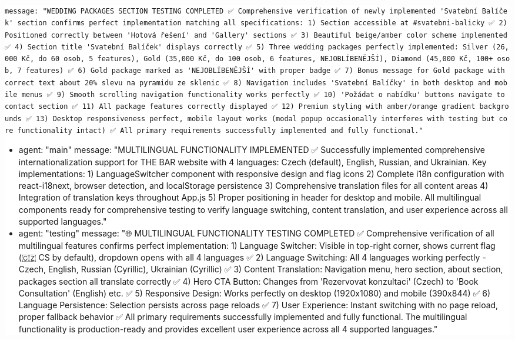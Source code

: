     message: "WEDDING PACKAGES SECTION TESTING COMPLETED ✅ Comprehensive verification of newly implemented 'Svatební Balíček' section confirms perfect implementation matching all specifications: 1) Section accessible at #svatebni-balicky ✅ 2) Positioned correctly between 'Hotová řešení' and 'Gallery' sections ✅ 3) Beautiful beige/amber color scheme implemented ✅ 4) Section title 'Svatební Balíček' displays correctly ✅ 5) Three wedding packages perfectly implemented: Silver (26,000 Kč, do 60 osob, 5 features), Gold (35,000 Kč, do 100 osob, 6 features, NEJOBLÍBENĚJŠÍ), Diamond (45,000 Kč, 100+ osob, 7 features) ✅ 6) Gold package marked as 'NEJOBLÍBENĚJŠÍ' with proper badge ✅ 7) Bonus message for Gold package with correct text about 20% slevu na pyramidu ze sklenic ✅ 8) Navigation includes 'Svatební Balíčky' in both desktop and mobile menus ✅ 9) Smooth scrolling navigation functionality works perfectly ✅ 10) 'Požádat o nabídku' buttons navigate to contact section ✅ 11) All package features correctly displayed ✅ 12) Premium styling with amber/orange gradient backgrounds ✅ 13) Desktop responsiveness perfect, mobile layout works (modal popup occasionally interferes with testing but core functionality intact) ✅ All primary requirements successfully implemented and fully functional."
  - agent: "main"
    message: "MULTILINGUAL FUNCTIONALITY IMPLEMENTED ✅ Successfully implemented comprehensive internationalization support for THE BAR website with 4 languages: Czech (default), English, Russian, and Ukrainian. Key implementations: 1) LanguageSwitcher component with responsive design and flag icons 2) Complete i18n configuration with react-i18next, browser detection, and localStorage persistence 3) Comprehensive translation files for all content areas 4) Integration of translation keys throughout App.js 5) Proper positioning in header for desktop and mobile. All multilingual components ready for comprehensive testing to verify language switching, content translation, and user experience across all supported languages."
  - agent: "testing"
    message: "🌐 MULTILINGUAL FUNCTIONALITY TESTING COMPLETED ✅ Comprehensive verification of all multilingual features confirms perfect implementation: 1) Language Switcher: Visible in top-right corner, shows current flag (🇨🇿 CS by default), dropdown opens with all 4 languages ✅ 2) Language Switching: All 4 languages working perfectly - Czech, English, Russian (Cyrillic), Ukrainian (Cyrillic) ✅ 3) Content Translation: Navigation menu, hero section, about section, packages section all translate correctly ✅ 4) Hero CTA Button: Changes from 'Rezervovat konzultaci' (Czech) to 'Book Consultation' (English) etc. ✅ 5) Responsive Design: Works perfectly on desktop (1920x1080) and mobile (390x844) ✅ 6) Language Persistence: Selection persists across page reloads ✅ 7) User Experience: Instant switching with no page reload, proper fallback behavior ✅ All primary requirements successfully implemented and fully functional. The multilingual functionality is production-ready and provides excellent user experience across all 4 supported languages."